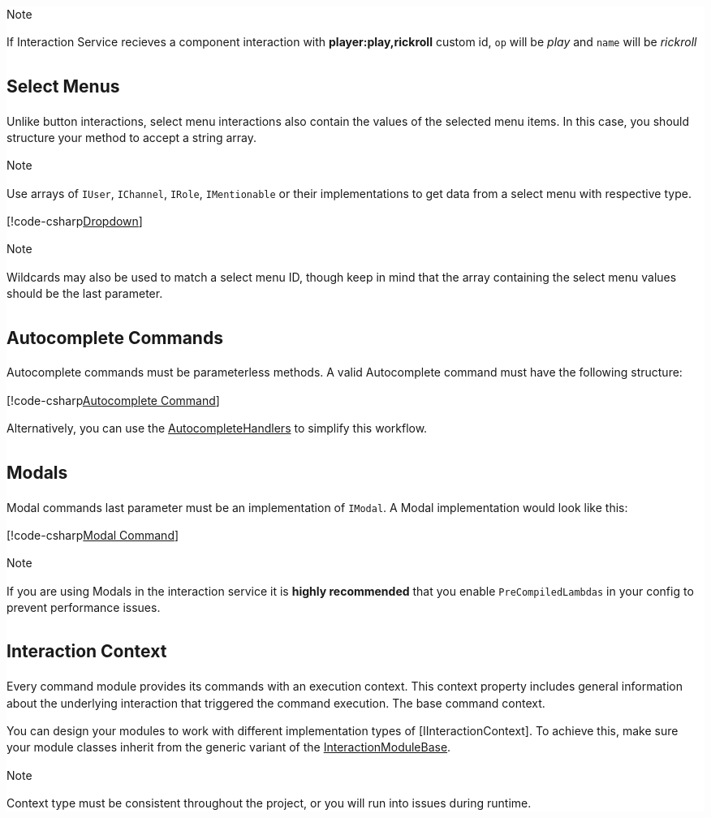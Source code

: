 > [!NOTE]
> If Interaction Service recieves a component interaction with **player:play,rickroll** custom id,
> `op` will be *play* and `name` will be *rickroll*

## Select Menus

Unlike button interactions, select menu interactions also contain the values of the selected menu items.
In this case, you should structure your method to accept a string array.

> [!NOTE]
> Use arrays of `IUser`, `IChannel`, `IRole`, `IMentionable` or their implementations to get data from a select menu with respective type.

[!code-csharp[Dropdown](samples/intro/dropdown.cs)]

> [!NOTE]
> Wildcards may also be used to match a select menu ID,
> though keep in mind that the array containing the select menu values should be the last parameter.

## Autocomplete Commands

Autocomplete commands must be parameterless methods. A valid Autocomplete command must have the following structure:

[!code-csharp[Autocomplete Command](samples/intro/autocomplete.cs)]

Alternatively, you can use the [AutocompleteHandlers] to simplify this workflow.

## Modals

Modal commands last parameter must be an implementation of `IModal`.
A Modal implementation would look like this:

[!code-csharp[Modal Command](samples/intro/modal.cs)]

> [!NOTE]
> If you are using Modals in the interaction service it is **highly 
> recommended** that you enable `PreCompiledLambdas` in your config
> to prevent performance issues. 

## Interaction Context

Every command module provides its commands with an execution context.
This context property includes general information about the underlying interaction that triggered the command execution.
The base command context.

You can design your modules to work with different implementation types of [IInteractionContext].
To achieve this, make sure your module classes inherit from the generic variant of the [InteractionModuleBase].

> [!NOTE]
> Context type must be consistent throughout the project, or you will run into issues during runtime.


[AutocompleteHandlers]: xref:Guides.IntFw.AutoCompletion
[DependencyInjection]: xref:Guides.DI.Intro
[GroupAttribute]: xref:Discord.Interactions.GroupAttribute
[DontAutoRegisterAttribute]: xref:Discord.Interactions.DontAutoRegisterAttribute
[InteractionService]: xref:Discord.Interactions.InteractionService
[InteractionServiceConfig]: xref:Discord.Interactions.InteractionServiceConfig
[InteractionModuleBase]: xref:Discord.Interactions.InteractionModuleBase
[SlashCommandAttribute]: xref:Discord.Interactions.SlashCommandAttribute
[InteractionCreated]: xref:Discord.WebSocket.BaseSocketClient
[ButtonExecuted]: xref:Discord.WebSocket.BaseSocketClient
[SelectMenuExecuted]: xref:Discord.WebSocket.BaseSocketClient
[AutocompleteExecuted]: xref:Discord.WebSocket.BaseSocketClient
[UserCommandExecuted]: xref:Discord.WebSocket.BaseSocketClient
[MessageCommandExecuted]: xref:Discord.WebSocket.BaseSocketClient
[ModalExecuted]: xref:Discord.WebSocket.BaseSocketClient
[DiscordSocketClient]: xref:Discord.WebSocket.DiscordSocketClient
[DiscordRestClient]: xref:Discord.Rest.DiscordRestClient
[SocketInteractionContext]: xref:Discord.Interactions.SocketInteractionContext
[ShardedInteractionContext]: xref:Discord.Interactions.ShardedInteractionContext
[InteractionContext]: xref:Discord.Interactions.InteractionContext
[IInteractionContect]: xref:Discord.Interactions.IInteractionContext
[RestInteractionContext]: xref:Discord.Rest.RestInteractionContext
[SummaryAttribute]: xref:Discord.Interactions.SummaryAttribute
[ChoiceAttribute]: xref:Discord.Interactions.ChoiceAttribute
[ChannelTypesAttribute]: xref:Discord.Interactions.ChannelTypesAttribute
[MaxValueAttribute]: xref:Discord.Interactions.MaxValueAttribute
[MinValueAttribute]: xref:Discord.Interactions.MinValueAttribute
[IChannel]: xref:Discord.IChannel
[IRole]: xref:Discord.IRole
[IUser]: xref:Discord.IUser
[IMessage]: xref:Discord.IMessage
[IMentionable]: xref:Discord.IMentionable